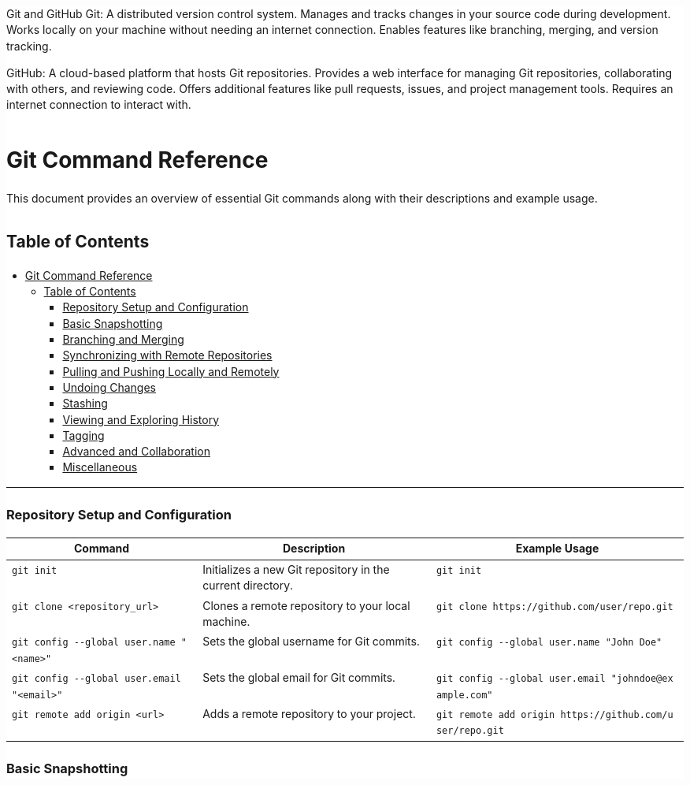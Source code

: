 Git and GitHub
Git:
A distributed version control system.
Manages and tracks changes in your source code during development.
Works locally on your machine without needing an internet connection. Enables features like branching, merging, and version tracking.

GitHub:
A cloud-based platform that hosts Git repositories.
Provides a web interface for managing Git repositories, collaborating with others, and reviewing code.
Offers additional features like pull requests, issues, and project
management tools.
Requires an internet connection to interact with.

# Git Command Reference

This document provides an overview of essential Git commands along with their descriptions and example usage.

## Table of Contents
- [Git Command Reference](#git-command-reference)
  - [Table of Contents](#table-of-contents)
    - [Repository Setup and Configuration](#repository-setup-and-configuration)
    - [Basic Snapshotting](#basic-snapshotting)
    - [Branching and Merging](#branching-and-merging)
    - [Synchronizing with Remote Repositories](#synchronizing-with-remote-repositories)
    - [Pulling and Pushing Locally and Remotely](#pulling-and-pushing-locally-and-remotely)
    - [Undoing Changes](#undoing-changes)
    - [Stashing](#stashing)
    - [Viewing and Exploring History](#viewing-and-exploring-history)
    - [Tagging](#tagging)
    - [Advanced and Collaboration](#advanced-and-collaboration)
    - [Miscellaneous](#miscellaneous)

---

### Repository Setup and Configuration

| Command                                      | Description                                                         | Example Usage                                                 |
|----------------------------------------------|---------------------------------------------------------------------|---------------------------------------------------------------|
| `git init`                                   | Initializes a new Git repository in the current directory.           | `git init`                                                    |
| `git clone <repository_url>`                 | Clones a remote repository to your local machine.                    | `git clone https://github.com/user/repo.git`                  |
| `git config --global user.name "<name>"`     | Sets the global username for Git commits.                            | `git config --global user.name "John Doe"`                    |
| `git config --global user.email "<email>"`   | Sets the global email for Git commits.                               | `git config --global user.email "johndoe@example.com"`        |
| `git remote add origin <url>`                | Adds a remote repository to your project.                            | `git remote add origin https://github.com/user/repo.git`      |

### Basic Snapshotting
